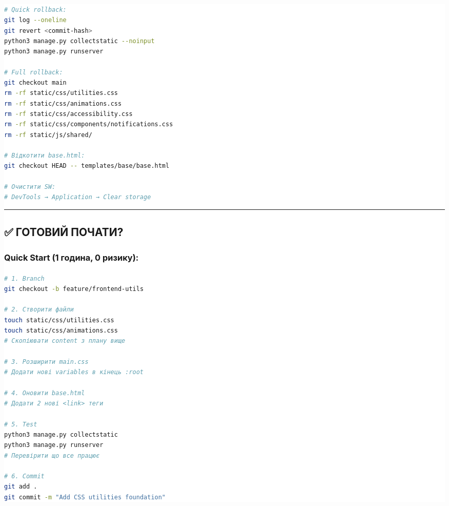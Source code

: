 ```bash
# Quick rollback:
git log --oneline
git revert <commit-hash>
python3 manage.py collectstatic --noinput
python3 manage.py runserver

# Full rollback:
git checkout main
rm -rf static/css/utilities.css
rm -rf static/css/animations.css
rm -rf static/css/accessibility.css
rm -rf static/css/components/notifications.css
rm -rf static/js/shared/

# Відкотити base.html:
git checkout HEAD -- templates/base/base.html

# Очистити SW:
# DevTools → Application → Clear storage
```

---

## ✅ ГОТОВИЙ ПОЧАТИ?

### Quick Start (1 година, 0 ризику):

```bash
# 1. Branch
git checkout -b feature/frontend-utils

# 2. Створити файли
touch static/css/utilities.css
touch static/css/animations.css
# Скопіювати content з плану вище

# 3. Розширити main.css
# Додати нові variables в кінець :root

# 4. Оновити base.html
# Додати 2 нові <link> теги

# 5. Test
python3 manage.py collectstatic
python3 manage.py runserver
# Перевірити що все працює

# 6. Commit
git add .
git commit -m "Add CSS utilities foundation"
```
